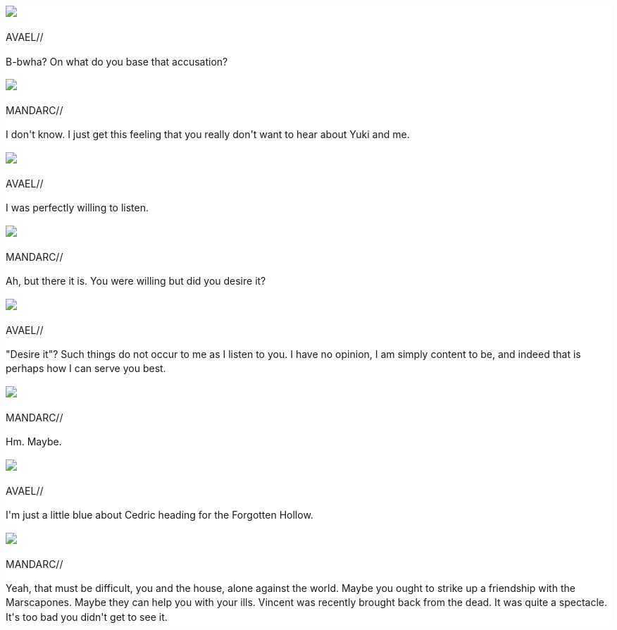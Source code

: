<div class="chat-box">
<img src="{{ site.url }}/assets/tb/avael-finetb.jpg" class="chat-portrait" />
<p class="ppl-sez">AVAEL//</p>
<p class="ppl-sez">B-bwha? On what do you base that accusation?</p>
</div>

<div class="chat-box">
<img src="{{ site.url }}/assets/tb/mandarc-smalltb.jpg" class="chat-portrait" />
<p class="ppl-sez">MANDARC//</p>
<p class="ppl-sez">I don't know. I just get this feeling that you really don't want to hear about Yuki and me.</p>
</div>

<div class="chat-box">
<img src="{{ site.url }}/assets/tb/avael-finetb.jpg" class="chat-portrait" />
<p class="ppl-sez">AVAEL//</p>
<p class="ppl-sez">I was perfectly willing to listen.</p>
</div>

<div class="chat-box">
<img src="{{ site.url }}/assets/tb/mandarc-smalltb.jpg" class="chat-portrait" />
<p class="ppl-sez">MANDARC//</p>
<p class="ppl-sez">Ah, but there it is. You were willing but did you desire it?</p>
</div>

<div class="chat-box">
<img src="{{ site.url }}/assets/tb/avael-finetb.jpg" class="chat-portrait" />
<p class="ppl-sez">AVAEL//</p>
<p class="ppl-sez">"Desire it"? Such things do not occur to me as I listen to you. I have no opinion, I am simply content to be, and indeed that is perhaps how I can serve you best.</p>
</div>

<div class="chat-box">
<img src="{{ site.url }}/assets/tb/mandarc-smalltb.jpg" class="chat-portrait" />
<p class="ppl-sez">MANDARC//</p>
<p class="ppl-sez">Hm. Maybe.</p>
</div>

<div class="chat-box">
<img src="{{ site.url }}/assets/tb/avael-finetb.jpg" class="chat-portrait" />
<p class="ppl-sez">AVAEL//</p>
<p class="ppl-sez">I'm just a little blue about Cedric heading for the Forgotten Hollow.</p>
</div>

<div class="chat-box">
<img src="{{ site.url }}/assets/tb/mandarc-smalltb.jpg" class="chat-portrait" />
<p class="ppl-sez">MANDARC//</p>
<p class="ppl-sez">Yeah, that must be difficult, you and the house, alone against the world. Maybe you ought to strike up a friendship with the Marscapones. Maybe they can help you with your ills. Vincent was recently brought back from the dead. It was quite a spectacle. It's too bad you didn't get to see it.</p>
</div>
